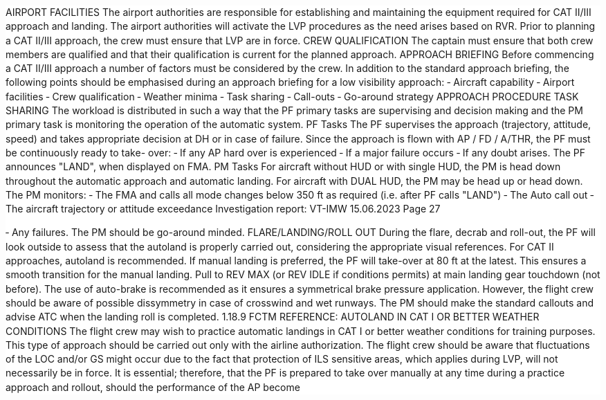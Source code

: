 AIRPORT FACILITIES
The airport authorities are responsible for establishing and maintaining the equipment required
for CAT II/III approach and landing. The airport authorities will activate the LVP procedures as
the need arises based on RVR. Prior to planning a CAT II/III approach, the crew must ensure
that LVP are in force.
CREW QUALIFICATION
The captain must ensure that both crew members are qualified and that their qualification is
current for the planned approach.
APPROACH BRIEFING
Before commencing a CAT II/III approach a number of factors must be considered by the crew.
In addition to the standard approach briefing, the following points should be emphasised during
an approach briefing for a low visibility approach:
‐ Aircraft capability
‐ Airport facilities
‐ Crew qualification
‐ Weather minima
‐ Task sharing
‐ Call-outs
‐ Go-around strategy
APPROACH PROCEDURE
TASK SHARING
The workload is distributed in such a way that the PF primary tasks are supervising and decision
making and the PM primary task is monitoring the operation of the automatic system.
PF Tasks
The PF supervises the approach (trajectory, attitude, speed) and takes appropriate decision at
DH or in case of failure.
Since the approach is flown with AP / FD / A/THR, the PF must be continuously ready to take-
over:
‐ If any AP hard over is experienced
‐ If a major failure occurs
‐ If any doubt arises.
The PF announces "LAND", when displayed on FMA.
PM Tasks
For aircraft without HUD or with single HUD, the PM is head down throughout the automatic
approach and automatic landing.
For aircraft with DUAL HUD, the PM may be head up or head down.
The PM monitors:
‐ The FMA and calls all mode changes below 350 ft as required (i.e. after PF calls "LAND")
‐ The Auto call out
‐ The aircraft trajectory or attitude exceedance
Investigation report: VT-IMW 15.06.2023 Page 27

‐ Any failures.
The PM should be go-around minded.
FLARE/LANDING/ROLL OUT
During the flare, decrab and roll-out, the PF will look outside to assess that the autoland is
properly carried out, considering the appropriate visual references.
For CAT II approaches, autoland is recommended. If manual landing is preferred, the PF will
take-over at 80 ft at the latest. This ensures a smooth transition for the manual landing.
Pull to REV MAX (or REV IDLE if conditions permits) at main landing gear touchdown (not
before).
The use of auto-brake is recommended as it ensures a symmetrical brake pressure application.
However, the flight crew should be aware of possible dissymmetry in case of crosswind and wet
runways.
The PM should make the standard callouts and advise ATC when the landing roll is completed.
1.18.9 FCTM REFERENCE: AUTOLAND IN CAT I OR BETTER WEATHER
CONDITIONS
The flight crew may wish to practice automatic landings in CAT I or better weather conditions
for training purposes. This type of approach should be carried out only with the airline
authorization. The flight crew should be aware that fluctuations of the LOC and/or GS might
occur due to the fact that protection of ILS sensitive areas, which applies during LVP, will not
necessarily be in force. It is essential; therefore, that the PF is prepared to take over manually at
any time during a practice approach and rollout, should the performance of the AP become